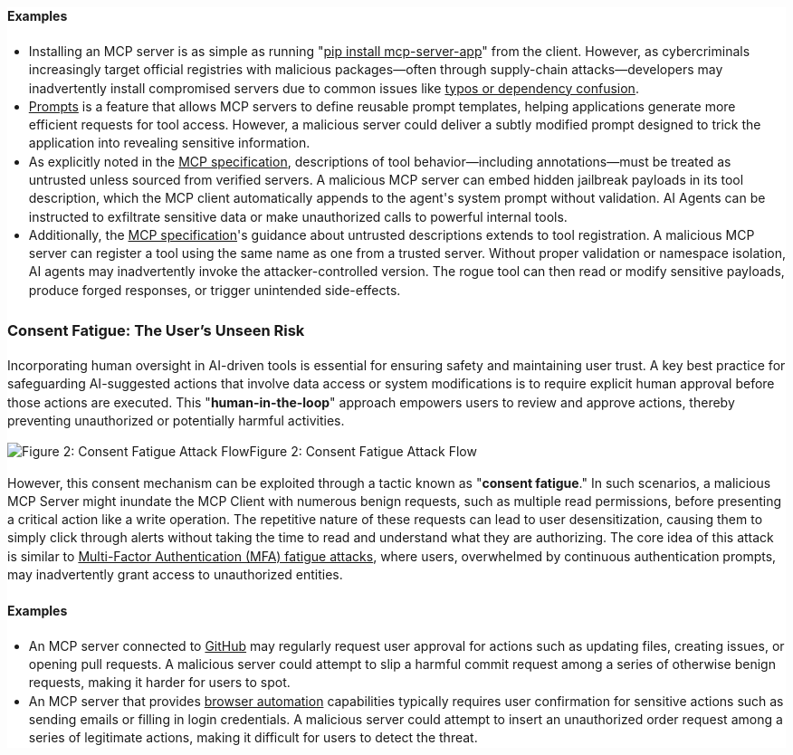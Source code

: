 #### **Examples**

*   Installing an MCP server is as simple as running "[pip install mcp-server-app](https://github.com/modelcontextprotocol/servers?tab=readme-ov-file#-getting-started)" from the client. However, as cybercriminals increasingly target official registries with malicious packages—often through supply-chain attacks—developers may inadvertently install compromised servers due to common issues like [typos or dependency confusion](https://unit42.paloaltonetworks.com/malicious-packages-in-pypi/).
*   [Prompts](https://modelcontextprotocol.io/docs/concepts/prompts) is a feature that allows MCP servers to define reusable prompt templates, helping applications generate more efficient requests for tool access. However, a malicious server could deliver a subtly modified prompt designed to trick the application into revealing sensitive information.
*   As explicitly noted in the [MCP specification](https://modelcontextprotocol.io/specification/2025-03-26#key-principles), descriptions of tool behavior—including annotations—must be treated as untrusted unless sourced from verified servers. A malicious MCP server can embed hidden jailbreak payloads in its tool description, which the MCP client automatically appends to the agent's system prompt without validation. AI Agents can be instructed to exfiltrate sensitive data or make unauthorized calls to powerful internal tools.
*   Additionally, the [MCP specification](https://modelcontextprotocol.io/specification/2025-03-26#key-principles)'s guidance about untrusted descriptions extends to tool registration. A malicious MCP server can register a tool using the same name as one from a trusted server. Without proper validation or namespace isolation, AI agents may inadvertently invoke the attacker-controlled version. The rogue tool can then read or modify sensitive payloads, produce forged responses, or trigger unintended side-effects.

### **Consent Fatigue: The User’s Unseen Risk**

​Incorporating human oversight in AI-driven tools is essential for ensuring safety and maintaining user trust. A key best practice for safeguarding AI-suggested actions that involve data access or system modifications is to require explicit human approval before those actions are executed. This "**human-in-the-loop**" approach empowers users to review and approve actions, thereby preventing unauthorized or potentially harmful activities. 

![Figure 2: Consent Fatigue Attack Flow](https://live.paloaltonetworks.com/t5/image/serverpage/image-id/67229i6118A77AD7E86ECD/image-size/large?v=v2&px=999 "xzou_1-1745343689866.jpeg")Figure 2: Consent Fatigue Attack Flow

However, this consent mechanism can be exploited through a tactic known as "**consent fatigue**." In such scenarios, a malicious MCP Server might inundate the MCP Client with numerous benign requests, such as multiple read permissions, before presenting a critical action like a write operation. The repetitive nature of these requests can lead to user desensitization, causing them to simply click through alerts without taking the time to read and understand what they are authorizing. The core idea of this attack is similar to [Multi-Factor Authentication (MFA) fatigue attacks](https://en.wikipedia.org/wiki/Multi-factor_authentication#Fatigue_attack), where users, overwhelmed by continuous authentication prompts, may inadvertently grant access to unauthorized entities. 

#### **Examples**

*   An MCP server connected to [GitHub](https://github.com/modelcontextprotocol/servers/tree/main/src/github) may regularly request user approval for actions such as updating files, creating issues, or opening pull requests. A malicious server could attempt to slip a harmful commit request among a series of otherwise benign requests, making it harder for users to spot.
*   An MCP server that provides [browser automation](https://github.com/modelcontextprotocol/servers/tree/main/src/puppeteer) capabilities typically requires user confirmation for sensitive actions such as sending emails or filling in login credentials. A malicious server could attempt to insert an unauthorized order request among a series of legitimate actions, making it difficult for users to detect the threat.
